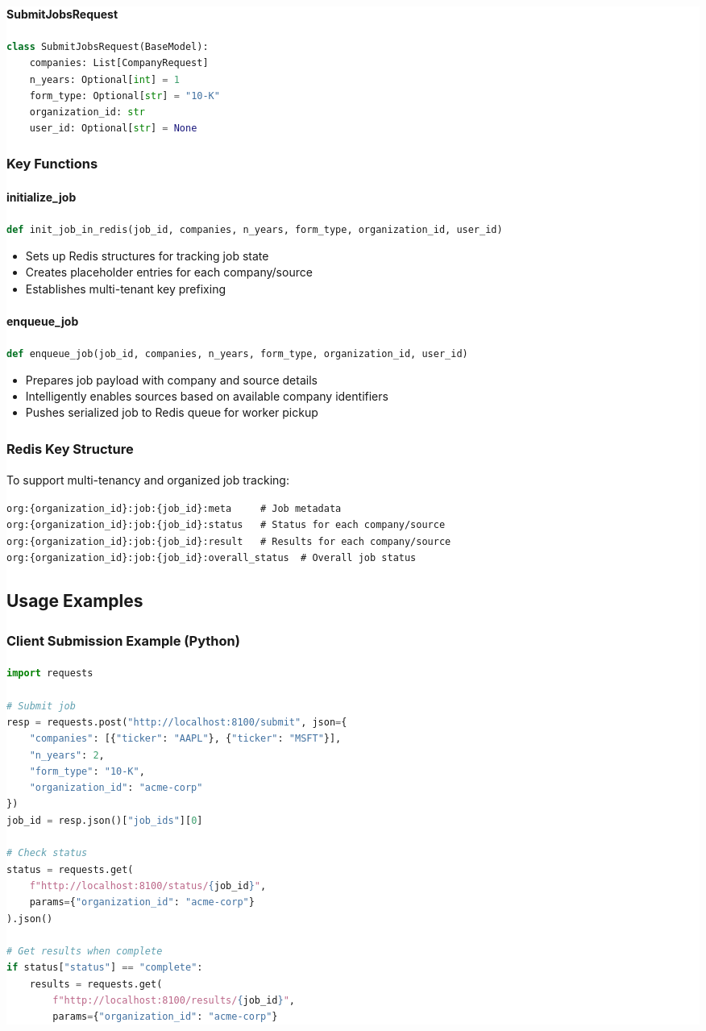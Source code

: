 #### SubmitJobsRequest
```python
class SubmitJobsRequest(BaseModel):
    companies: List[CompanyRequest]
    n_years: Optional[int] = 1
    form_type: Optional[str] = "10-K"
    organization_id: str
    user_id: Optional[str] = None
```

### Key Functions

#### initialize_job
```python
def init_job_in_redis(job_id, companies, n_years, form_type, organization_id, user_id)
```
- Sets up Redis structures for tracking job state
- Creates placeholder entries for each company/source
- Establishes multi-tenant key prefixing

#### enqueue_job
```python
def enqueue_job(job_id, companies, n_years, form_type, organization_id, user_id)
```
- Prepares job payload with company and source details
- Intelligently enables sources based on available company identifiers
- Pushes serialized job to Redis queue for worker pickup

### Redis Key Structure

To support multi-tenancy and organized job tracking:
```
org:{organization_id}:job:{job_id}:meta     # Job metadata
org:{organization_id}:job:{job_id}:status   # Status for each company/source
org:{organization_id}:job:{job_id}:result   # Results for each company/source
org:{organization_id}:job:{job_id}:overall_status  # Overall job status
```

## Usage Examples

### Client Submission Example (Python)
```python
import requests

# Submit job
resp = requests.post("http://localhost:8100/submit", json={
    "companies": [{"ticker": "AAPL"}, {"ticker": "MSFT"}],
    "n_years": 2,
    "form_type": "10-K",
    "organization_id": "acme-corp"
})
job_id = resp.json()["job_ids"][0]

# Check status
status = requests.get(
    f"http://localhost:8100/status/{job_id}",
    params={"organization_id": "acme-corp"}
).json()

# Get results when complete
if status["status"] == "complete":
    results = requests.get(
        f"http://localhost:8100/results/{job_id}",
        params={"organization_id": "acme-corp"}
```